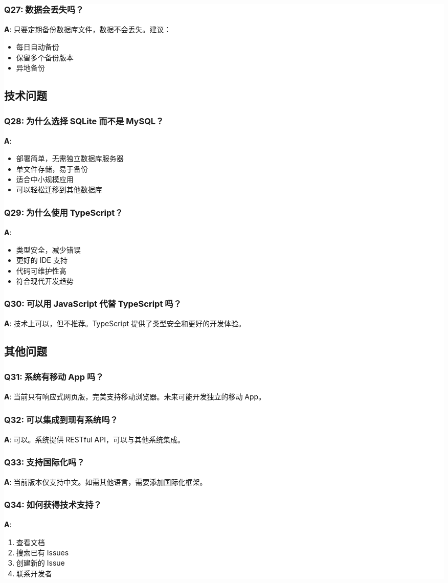 ### Q27: 数据会丢失吗？

**A**: 只要定期备份数据库文件，数据不会丢失。建议：
- 每日自动备份
- 保留多个备份版本
- 异地备份

## 技术问题

### Q28: 为什么选择 SQLite 而不是 MySQL？

**A**: 
- 部署简单，无需独立数据库服务器
- 单文件存储，易于备份
- 适合中小规模应用
- 可以轻松迁移到其他数据库

### Q29: 为什么使用 TypeScript？

**A**: 
- 类型安全，减少错误
- 更好的 IDE 支持
- 代码可维护性高
- 符合现代开发趋势

### Q30: 可以用 JavaScript 代替 TypeScript 吗？

**A**: 技术上可以，但不推荐。TypeScript 提供了类型安全和更好的开发体验。

## 其他问题

### Q31: 系统有移动 App 吗？

**A**: 当前只有响应式网页版，完美支持移动浏览器。未来可能开发独立的移动 App。

### Q32: 可以集成到现有系统吗？

**A**: 可以。系统提供 RESTful API，可以与其他系统集成。

### Q33: 支持国际化吗？

**A**: 当前版本仅支持中文。如需其他语言，需要添加国际化框架。

### Q34: 如何获得技术支持？

**A**: 
1. 查看文档
2. 搜索已有 Issues
3. 创建新的 Issue
4. 联系开发者

